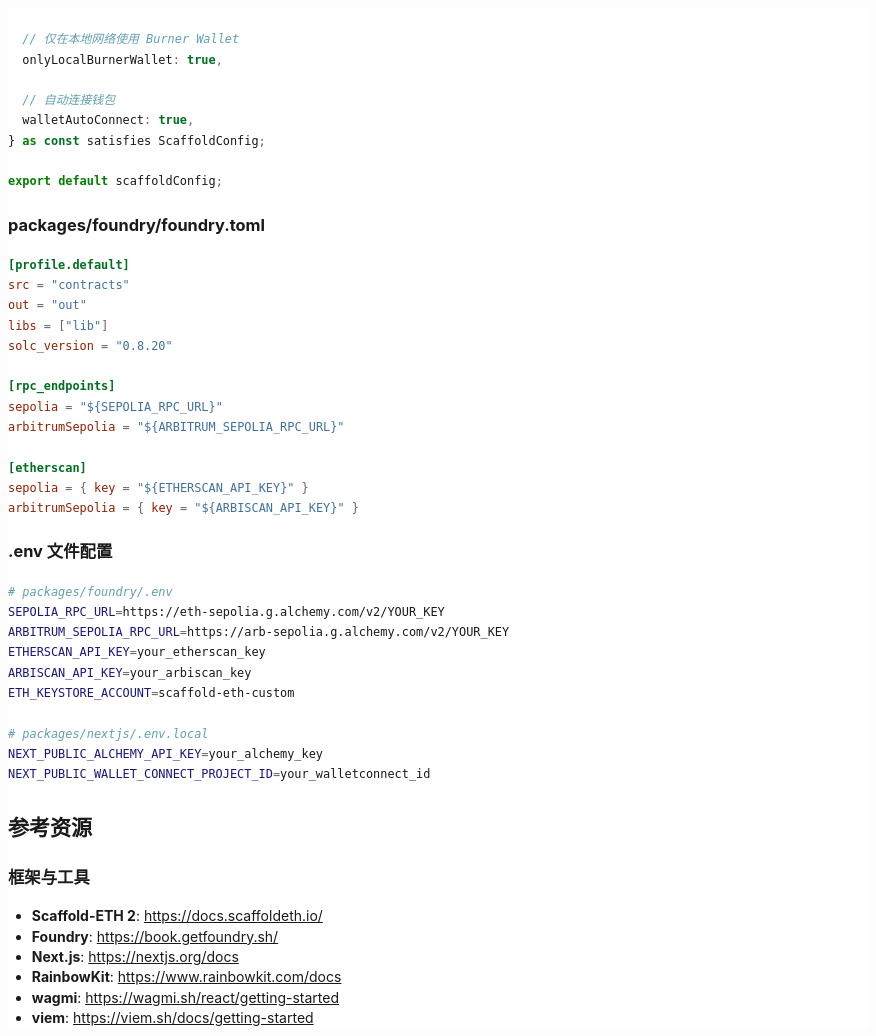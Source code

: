 ```typescript
  
  // 仅在本地网络使用 Burner Wallet
  onlyLocalBurnerWallet: true,
  
  // 自动连接钱包
  walletAutoConnect: true,
} as const satisfies ScaffoldConfig;

export default scaffoldConfig;
```

### packages/foundry/foundry.toml

```toml
[profile.default]
src = "contracts"
out = "out"
libs = ["lib"]
solc_version = "0.8.20"

[rpc_endpoints]
sepolia = "${SEPOLIA_RPC_URL}"
arbitrumSepolia = "${ARBITRUM_SEPOLIA_RPC_URL}"

[etherscan]
sepolia = { key = "${ETHERSCAN_API_KEY}" }
arbitrumSepolia = { key = "${ARBISCAN_API_KEY}" }
```

### .env 文件配置

```bash
# packages/foundry/.env
SEPOLIA_RPC_URL=https://eth-sepolia.g.alchemy.com/v2/YOUR_KEY
ARBITRUM_SEPOLIA_RPC_URL=https://arb-sepolia.g.alchemy.com/v2/YOUR_KEY
ETHERSCAN_API_KEY=your_etherscan_key
ARBISCAN_API_KEY=your_arbiscan_key
ETH_KEYSTORE_ACCOUNT=scaffold-eth-custom

# packages/nextjs/.env.local
NEXT_PUBLIC_ALCHEMY_API_KEY=your_alchemy_key
NEXT_PUBLIC_WALLET_CONNECT_PROJECT_ID=your_walletconnect_id
```

## 参考资源

### 框架与工具

- **Scaffold-ETH 2**: https://docs.scaffoldeth.io/
- **Foundry**: https://book.getfoundry.sh/
- **Next.js**: https://nextjs.org/docs
- **RainbowKit**: https://www.rainbowkit.com/docs
- **wagmi**: https://wagmi.sh/react/getting-started
- **viem**: https://viem.sh/docs/getting-started
